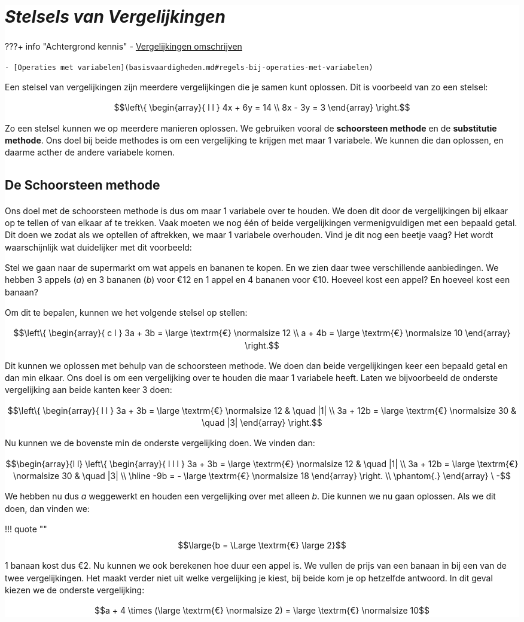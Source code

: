 # *Stelsels van Vergelijkingen*
???+ info "Achtergrond kennis" 
    - [Vergelijkingen omschrijven](basisvaardigheden.md#vergelijkingen-omschrijven)

    - [Operaties met variabelen](basisvaardigheden.md#regels-bij-operaties-met-variabelen)

Een stelsel van vergelijkingen zijn meerdere vergelijkingen die je samen kunt oplossen. Dit is voorbeeld van zo een stelsel:

$$\left\{ \begin{array}{ l l } 4x + 6y = 14  \\ 8x - 3y = 3 \end{array} \right.$$ 

Zo een stelsel kunnen we op meerdere manieren oplossen. We gebruiken vooral de **schoorsteen methode** en de **substitutie methode**. Ons doel bij beide methodes is om een vergelijking te krijgen met maar $1$ variabele. We kunnen die dan oplossen, en daarme acther de andere variabele komen. 

## **De Schoorsteen methode**
Ons doel met de schoorsteen methode is dus om maar $1$ variabele over te houden.  We doen dit door de vergelijkingen bij elkaar op te tellen of van elkaar af te trekken. Vaak moeten we nog één of beide vergelijkingen vermenigvuldigen met een bepaald getal. Dit doen we zodat als we optellen of aftrekken, we maar $1$ variabele overhouden. Vind je dit nog een beetje vaag? Het wordt waarschijnlijk wat duidelijker met dit voorbeeld:

Stel we gaan naar de supermarkt om wat appels en bananen te kopen. En we zien daar twee verschillende aanbiedingen. We hebben $3$ appels ($a$) en $3$ bananen ($b$) voor €$12$ en $1$ appel en $4$ bananen voor €$10$. Hoeveel kost een appel? En hoeveel kost een banaan?

Om dit te bepalen, kunnen we het volgende stelsel op stellen:

$$\left\{ \begin{array}{ c l } 3a + 3b = \large \textrm{€} \normalsize 12  \\ a + 4b = \large \textrm{€} \normalsize 10 \end{array} \right.$$

Dit kunnen we oplossen met behulp van de schoorsteen methode. We doen dan beide vergelijkingen keer een bepaald getal en dan min elkaar. Ons doel is om een vergelijking over te houden die maar $1$ variabele heeft. Laten we bijvoorbeeld de onderste vergelijking aan beide kanten keer $3$ doen:

$$\left\{ \begin{array}{ l l } 3a + 3b = \large \textrm{€} \normalsize 12 & \quad |1| \\ 3a + 12b = \large \textrm{€} \normalsize 30 & \quad |3| \end{array} \right.$$

Nu kunnen we de bovenste min de onderste vergelijking doen. We vinden dan:

$$\begin{array}{l l} \left\{ \begin{array}{ l l l } 3a + 3b = \large \textrm{€} \normalsize 12 & \quad |1| \\ 3a + 12b = \large \textrm{€} \normalsize 30 & \quad |3| \\ \hline -9b = - \large \textrm{€} \normalsize 18 \end{array} \right. \\ \phantom{.} \end{array} \ -$$

We hebben nu dus $a$ weggewerkt en houden een vergelijking over met alleen $b$. Die kunnen we nu gaan oplossen. Als we dit doen, dan vinden we:

!!! quote ""
    $$\large{b = \Large \textrm{€} \large 2}$$

$1$ banaan kost dus €$2$. Nu kunnen we ook berekenen hoe duur een appel is. We vullen de prijs van een banaan in bij een van de twee vergelijkingen. Het maakt verder niet uit welke vergelijking je kiest, bij beide kom je op hetzelfde antwoord. In dit geval kiezen we de onderste vergelijking:

$$a + 4 \times (\large \textrm{€} \normalsize 2) = \large \textrm{€} \normalsize 10$$
